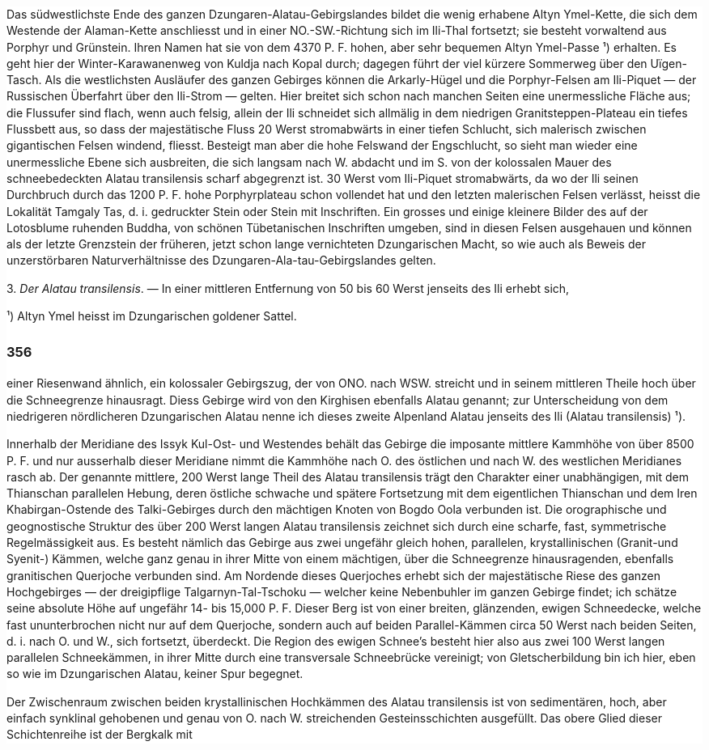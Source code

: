 Das südwestlichste Ende des ganzen Dzungaren-Alatau-Gebirgslandes bildet die wenig erhabene Altyn Ymel-Kette, die sich dem Westende der Alaman-Kette anschliesst und in einer NO.-SW.-Richtung sich im Ili-Thal fortsetzt; sie besteht vorwaltend aus Porphyr und Grünstein. Ihren Namen hat sie von dem 4370 P. F. hohen, aber sehr bequemen Altyn Ymel-Passe ¹) erhalten. Es geht hier der Winter-Karawanenweg von Kuldja nach Kopal durch; dagegen führt der viel kürzere Sommerweg über den Uïgen-Tasch. Als die westlichsten Ausläufer des ganzen Gebirges können die Arkarly-Hügel und die Porphyr-Felsen am Ili-Piquet — der Russischen Überfahrt über den Ili-Strom — gelten. Hier breitet sich schon nach manchen Seiten eine unermessliche Fläche aus; die Flussufer sind flach, wenn auch felsig, allein der Ili schneidet sich allmälig in dem niedrigen Granitsteppen-Plateau ein tiefes Flussbett aus, so dass der majestätische Fluss 20 Werst stromabwärts in einer tiefen Schlucht, sich malerisch zwischen gigantischen Felsen windend, fliesst. Besteigt man aber die hohe Felswand der Engschlucht, so sieht man wieder eine unermessliche Ebene sich ausbreiten, die sich langsam nach W. abdacht und im S. von der kolossalen Mauer des schneebedeckten Alatau transilensis scharf abgegrenzt ist. 30 Werst vom Ili-Piquet stromabwärts, da wo der Ili seinen Durchbruch durch das 1200 P. F. hohe Porphyrplateau schon vollendet hat und den letzten malerischen Felsen verlässt, heisst die Lokalität Tamgaly Tas, d. i. gedruckter Stein oder Stein mit Inschriften. Ein grosses und einige kleinere Bilder des auf der Lotosblume ruhenden Buddha, von schönen Tübetanischen Inschriften umgeben, sind in diesen Felsen ausgehauen und können als der letzte Grenzstein der früheren, jetzt schon lange vernichteten Dzungarischen Macht, so wie auch als Beweis der unzerstörbaren Naturverhältnisse des Dzungaren-Ala-tau-Gebirgslandes gelten.

3\. *Der Alatau transilensis*. — In einer mittleren Entfernung von 50 bis 60 Werst jenseits des Ili erhebt sich,

¹) Altyn Ymel heisst im Dzungarischen goldener Sattel.

### 356

einer Riesenwand ähnlich, ein kolossaler Gebirgszug, der von ONO. nach WSW. streicht und in seinem mittleren Theile hoch über die Schneegrenze hinausragt. Diess Gebirge wird von den Kirghisen ebenfalls Alatau genannt; zur Unterscheidung von dem niedrigeren nördlicheren Dzungarischen Alatau nenne ich dieses zweite Alpenland Alatau jenseits des Ili (Alatau transilensis) ¹).

Innerhalb der Meridiane des Issyk Kul-Ost- und Westendes behält das Gebirge die imposante mittlere Kammhöhe von über 8500 P. F. und nur ausserhalb dieser Meridiane nimmt die Kammhöhe nach O. des östlichen und nach W. des westlichen Meridianes rasch ab. Der genannte mittlere, 200 Werst lange Theil des Alatau transilensis trägt den Charakter einer unabhängigen, mit dem Thianschan parallelen Hebung, deren östliche schwache und spätere Fortsetzung mit dem eigentlichen Thianschan und dem Iren Khabirgan-Ostende des Talki-Gebirges durch den mächtigen Knoten von Bogdo Oola verbunden ist. Die orographische und geognostische Struktur des über 200 Werst langen Alatau transilensis zeichnet sich durch eine scharfe, fast, symmetrische Regelmässigkeit aus. Es besteht nämlich das Gebirge aus zwei ungefähr gleich hohen, parallelen, krystallinischen (Granit-und Syenit-) Kämmen, welche ganz genau in ihrer Mitte von einem mächtigen, über die Schneegrenze hinausragenden, ebenfalls granitischen Querjoche verbunden sind. Am Nordende dieses Querjoches erhebt sich der majestätische Riese des ganzen Hochgebirges — der dreigipflige Talgarnyn-Tal-Tschoku — welcher keine Nebenbuhler im ganzen Gebirge findet; ich schätze seine absolute Höhe auf ungefähr 14- bis 15,000 P. F. Dieser Berg ist von einer breiten, glänzenden, ewigen Schneedecke, welche fast ununterbrochen nicht nur auf dem Querjoche, sondern auch auf beiden Parallel-Kämmen circa 50 Werst nach beiden Seiten, d. i. nach O. und W., sich fortsetzt, überdeckt. Die Region des ewigen Schnee’s besteht hier also aus zwei 100 Werst langen parallelen Schneekämmen, in ihrer Mitte durch eine transversale Schneebrücke vereinigt; von Gletscherbildung bin ich hier, eben so wie im Dzungarischen Alatau, keiner Spur begegnet.

Der Zwischenraum zwischen beiden krystallinischen Hochkämmen des Alatau transilensis ist von sedimentären, hoch, aber einfach synklinal gehobenen und genau von O. nach W. streichenden Gesteinsschichten ausgefüllt. Das obere Glied dieser Schichtenreihe ist der Bergkalk mit

